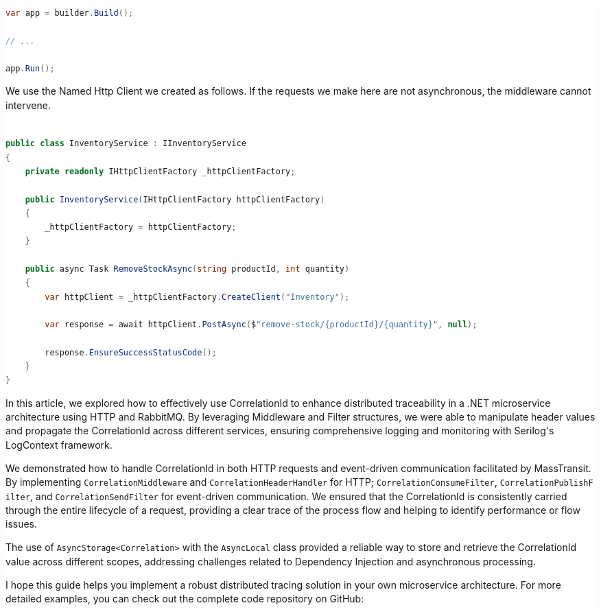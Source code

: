 ```csharp
var app = builder.Build();

// ...

app.Run();

```

We use the Named Http Client we created as follows. If the requests we make here are not asynchronous, the middleware cannot intervene.

```csharp

public class InventoryService : IInventoryService
{
    private readonly IHttpClientFactory _httpClientFactory;
    
    public InventoryService(IHttpClientFactory httpClientFactory)
    {
        _httpClientFactory = httpClientFactory;
    }
    
    public async Task RemoveStockAsync(string productId, int quantity)
    {
        var httpClient = _httpClientFactory.CreateClient("Inventory");
        
        var response = await httpClient.PostAsync($"remove-stock/{productId}/{quantity}", null);
        
        response.EnsureSuccessStatusCode();
    }
}

```

In this article, we explored how to effectively use CorrelationId to enhance distributed traceability in a .NET microservice architecture using HTTP and RabbitMQ. By leveraging Middleware and Filter structures, we were able to manipulate header values and propagate the CorrelationId across different services, ensuring comprehensive logging and monitoring with Serilog's LogContext framework.

We demonstrated how to handle CorrelationId in both HTTP requests and event-driven communication facilitated by MassTransit. By implementing `CorrelationMiddleware` and `CorrelationHeaderHandler` for HTTP; `CorrelationConsumeFilter`, `CorrelationPublishFilter`, and `CorrelationSendFilter` for event-driven communication. We ensured that the CorrelationId is consistently carried through the entire lifecycle of a request, providing a clear trace of the process flow and helping to identify performance or flow issues.

The use of `AsyncStorage<Correlation>` with the `AsyncLocal` class provided a reliable way to store and retrieve the CorrelationId value across different scopes, addressing challenges related to Dependency Injection and asynchronous processing.

I hope this guide helps you implement a robust distributed tracing solution in your own microservice architecture. For more detailed examples, you can check out the complete code repository on GitHub:
